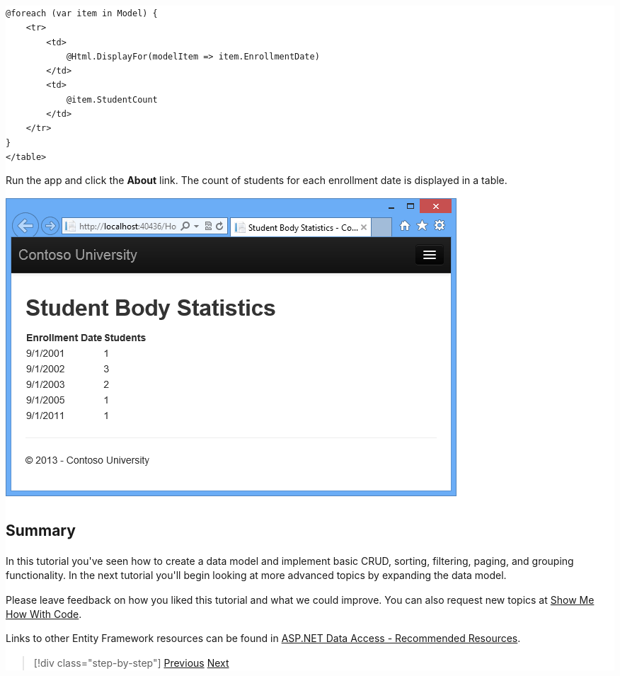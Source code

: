     @foreach (var item in Model) {
        <tr>
            <td>
                @Html.DisplayFor(modelItem => item.EnrollmentDate)
            </td>
            <td>
                @item.StudentCount
            </td>
        </tr>
    }
    </table>

Run the app and click the **About** link. The count of students for each enrollment date is displayed in a table.

![About_page](sorting-filtering-and-paging-with-the-entity-framework-in-an-asp-net-mvc-application/_static/image9.png)

## Summary

In this tutorial you've seen how to create a data model and implement basic CRUD, sorting, filtering, paging, and grouping functionality. In the next tutorial you'll begin looking at more advanced topics by expanding the data model.

Please leave feedback on how you liked this tutorial and what we could improve. You can also request new topics at [Show Me How With Code](http://aspnet.uservoice.com/forums/228522-show-me-how-with-code).

Links to other Entity Framework resources can be found in [ASP.NET Data Access - Recommended Resources](../../../../whitepapers/aspnet-data-access-content-map.md).

>[!div class="step-by-step"] [Previous](implementing-basic-crud-functionality-with-the-entity-framework-in-asp-net-mvc-application.md) [Next](connection-resiliency-and-command-interception-with-the-entity-framework-in-an-asp-net-mvc-application.md)